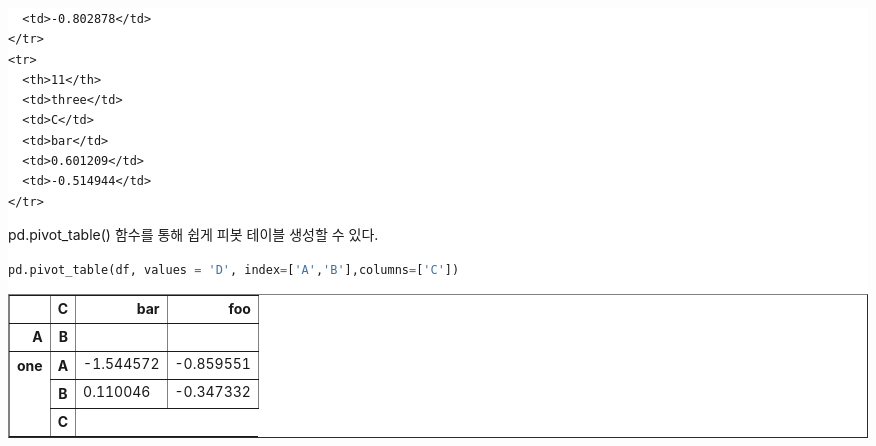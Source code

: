       <td>-0.802878</td>
    </tr>
    <tr>
      <th>11</th>
      <td>three</td>
      <td>C</td>
      <td>bar</td>
      <td>0.601209</td>
      <td>-0.514944</td>
    </tr>
  </tbody>
</table>
</div>



pd.pivot_table() 함수를 통해 쉽게 피봇 테이블 생성할 수 있다.


```python
pd.pivot_table(df, values = 'D', index=['A','B'],columns=['C'])
```




<div>
<style scoped>
    .dataframe tbody tr th:only-of-type {
        vertical-align: middle;
    }

    .dataframe tbody tr th {
        vertical-align: top;
    }

    .dataframe thead th {
        text-align: right;
    }
</style>
<table border="1" class="dataframe">
  <thead>
    <tr style="text-align: right;">
      <th></th>
      <th>C</th>
      <th>bar</th>
      <th>foo</th>
    </tr>
    <tr>
      <th>A</th>
      <th>B</th>
      <th></th>
      <th></th>
    </tr>
  </thead>
  <tbody>
    <tr>
      <th rowspan="3" valign="top">one</th>
      <th>A</th>
      <td>-1.544572</td>
      <td>-0.859551</td>
    </tr>
    <tr>
      <th>B</th>
      <td>0.110046</td>
      <td>-0.347332</td>
    </tr>
    <tr>
      <th>C</th>